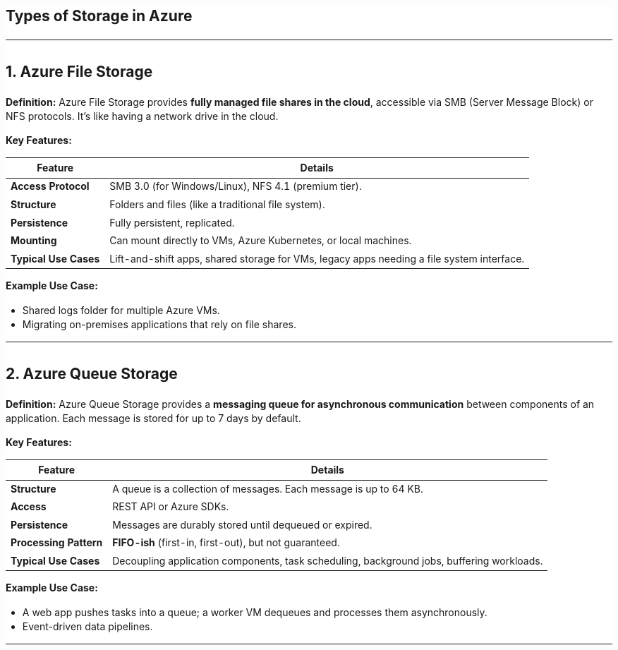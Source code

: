 ## Types of Storage in Azure

---

## **1. Azure File Storage**

**Definition:**
Azure File Storage provides **fully managed file shares in the cloud**, accessible via SMB (Server Message Block) or NFS protocols. It’s like having a network drive in the cloud.

**Key Features:**

| Feature               | Details                                                                                   |
| --------------------- | ----------------------------------------------------------------------------------------- |
| **Access Protocol**   | SMB 3.0 (for Windows/Linux), NFS 4.1 (premium tier).                                      |
| **Structure**         | Folders and files (like a traditional file system).                                       |
| **Persistence**       | Fully persistent, replicated.                                                             |
| **Mounting**          | Can mount directly to VMs, Azure Kubernetes, or local machines.                           |
| **Typical Use Cases** | Lift-and-shift apps, shared storage for VMs, legacy apps needing a file system interface. |

**Example Use Case:**

* Shared logs folder for multiple Azure VMs.
* Migrating on-premises applications that rely on file shares.

---

## **2. Azure Queue Storage**

**Definition:**
Azure Queue Storage provides a **messaging queue for asynchronous communication** between components of an application. Each message is stored for up to 7 days by default.

**Key Features:**

| Feature                | Details                                                                                   |
| ---------------------- | ----------------------------------------------------------------------------------------- |
| **Structure**          | A queue is a collection of messages. Each message is up to 64 KB.                         |
| **Access**             | REST API or Azure SDKs.                                                                   |
| **Persistence**        | Messages are durably stored until dequeued or expired.                                    |
| **Processing Pattern** | **FIFO-ish** (first-in, first-out), but not guaranteed.                                   |
| **Typical Use Cases**  | Decoupling application components, task scheduling, background jobs, buffering workloads. |

**Example Use Case:**

* A web app pushes tasks into a queue; a worker VM dequeues and processes them asynchronously.
* Event-driven data pipelines.

---